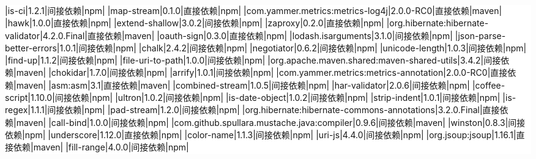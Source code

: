 |is-ci|1.2.1|间接依赖|npm|
|map-stream|0.1.0|直接依赖|npm|
|com.yammer.metrics:metrics-log4j|2.0.0-RC0|直接依赖|maven|
|hawk|1.0.0|直接依赖|npm|
|extend-shallow|3.0.2|间接依赖|npm|
|zaproxy|0.2.0|直接依赖|npm|
|org.hibernate:hibernate-validator|4.2.0.Final|直接依赖|maven|
|oauth-sign|0.3.0|直接依赖|npm|
|lodash.isarguments|3.1.0|间接依赖|npm|
|json-parse-better-errors|1.0.1|间接依赖|npm|
|chalk|2.4.2|间接依赖|npm|
|negotiator|0.6.2|间接依赖|npm|
|unicode-length|1.0.3|间接依赖|npm|
|find-up|1.1.2|间接依赖|npm|
|file-uri-to-path|1.0.0|间接依赖|npm|
|org.apache.maven.shared:maven-shared-utils|3.4.2|间接依赖|maven|
|chokidar|1.7.0|间接依赖|npm|
|arrify|1.0.1|间接依赖|npm|
|com.yammer.metrics:metrics-annotation|2.0.0-RC0|直接依赖|maven|
|asm:asm|3.1|直接依赖|maven|
|combined-stream|1.0.5|间接依赖|npm|
|har-validator|2.0.6|间接依赖|npm|
|coffee-script|1.10.0|间接依赖|npm|
|ultron|1.0.2|间接依赖|npm|
|is-date-object|1.0.2|间接依赖|npm|
|strip-indent|1.0.1|间接依赖|npm|
|is-regex|1.1.1|间接依赖|npm|
|pad-stream|1.2.0|间接依赖|npm|
|org.hibernate:hibernate-commons-annotations|3.2.0.Final|直接依赖|maven|
|call-bind|1.0.0|间接依赖|npm|
|com.github.spullara.mustache.java:compiler|0.9.6|间接依赖|maven|
|winston|0.8.3|间接依赖|npm|
|underscore|1.12.0|直接依赖|npm|
|color-name|1.1.3|间接依赖|npm|
|uri-js|4.4.0|间接依赖|npm|
|org.jsoup:jsoup|1.16.1|直接依赖|maven|
|fill-range|4.0.0|间接依赖|npm|